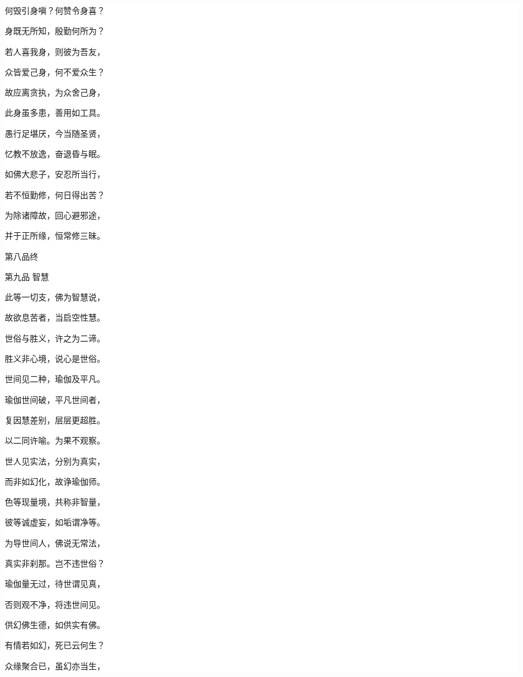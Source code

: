 何毁引身嗔？何赞令身喜？

身既无所知，殷勤何所为？

若人喜我身，则彼为吾友，

众皆爱己身，何不爱众生？

故应离贪执，为众舍己身，

此身虽多患，善用如工具。

愚行足堪厌，今当随圣贤，

忆教不放逸，奋退昏与眠。

如佛大悲子，安忍所当行，

若不恒勤修，何日得出苦？

为除诸障故，回心避邪途，

并于正所缘，恒常修三昧。

第八品终

第九品 智慧

此等一切支，佛为智慧说，

故欲息苦者，当启空性慧。

世俗与胜义，许之为二谛。

胜义非心境，说心是世俗。

世间见二种，瑜伽及平凡。

瑜伽世间破，平凡世间者，

复因慧差别，层层更超胜。

以二同许喻。为果不观察。

世人见实法，分别为真实，

而非如幻化，故诤瑜伽师。

色等现量境，共称非智量，

彼等诚虚妄，如垢谓净等。

为导世间人，佛说无常法，

真实非刹那。岂不违世俗？

瑜伽量无过，待世谓见真，

否则观不净，将违世间见。

供幻佛生德，如供实有佛。

有情若如幻，死已云何生？

众缘聚合已，虽幻亦当生，

